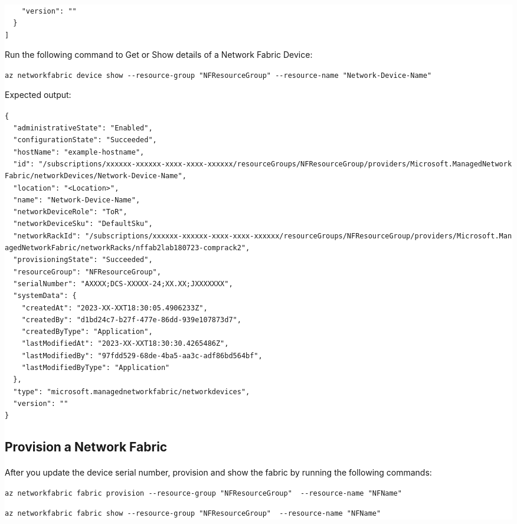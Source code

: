 ```output
    "version": ""
  }
]
```
Run the following command to Get or Show details of a Network Fabric Device:

```azurecli
az networkfabric device show --resource-group "NFResourceGroup" --resource-name "Network-Device-Name"
```

Expected output:

```output
{
  "administrativeState": "Enabled",
  "configurationState": "Succeeded",
  "hostName": "example-hostname",
  "id": "/subscriptions/xxxxxx-xxxxxx-xxxx-xxxx-xxxxxx/resourceGroups/NFResourceGroup/providers/Microsoft.ManagedNetworkFabric/networkDevices/Network-Device-Name",
  "location": "<Location>",
  "name": "Network-Device-Name",
  "networkDeviceRole": "ToR",
  "networkDeviceSku": "DefaultSku",
  "networkRackId": "/subscriptions/xxxxxx-xxxxxx-xxxx-xxxx-xxxxxx/resourceGroups/NFResourceGroup/providers/Microsoft.ManagedNetworkFabric/networkRacks/nffab2lab180723-comprack2",
  "provisioningState": "Succeeded",
  "resourceGroup": "NFResourceGroup",
  "serialNumber": "AXXXX;DCS-XXXXX-24;XX.XX;JXXXXXXX",
  "systemData": {
    "createdAt": "2023-XX-XXT18:30:05.4906233Z",
    "createdBy": "d1bd24c7-b27f-477e-86dd-939e107873d7",
    "createdByType": "Application",
    "lastModifiedAt": "2023-XX-XXT18:30:30.4265486Z",
    "lastModifiedBy": "97fdd529-68de-4ba5-aa3c-adf86bd564bf",
    "lastModifiedByType": "Application"
  },
  "type": "microsoft.managednetworkfabric/networkdevices",
  "version": ""
}
```


## Provision a Network Fabric

After you update the device serial number, provision and show the fabric by running the following commands:

```azurecli
az networkfabric fabric provision --resource-group "NFResourceGroup"  --resource-name "NFName"
```

```azurecli
az networkfabric fabric show --resource-group "NFResourceGroup"  --resource-name "NFName"
```
